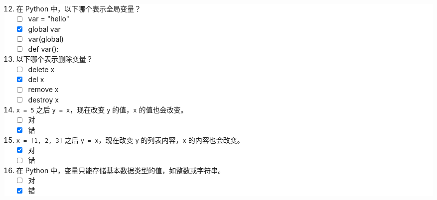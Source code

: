 12. 在 Python 中，以下哪个表示全局变量？
    - [ ] var = "hello"
    - [x] global var
    - [ ] var(global)
    - [ ] def var():

13. 以下哪个表示删除变量？
    - [ ] delete x
    - [x] del x
    - [ ] remove x
    - [ ] destroy x

14. `x = 5` 之后 `y = x`，现在改变 `y` 的值，`x` 的值也会改变。
    - [ ] 对
    - [x] 错

15. `x = [1, 2, 3]` 之后 `y = x`，现在改变 `y` 的列表内容，`x` 的内容也会改变。
    - [x] 对
    - [ ] 错

16. 在 Python 中，变量只能存储基本数据类型的值，如整数或字符串。
    - [ ] 对
    - [x] 错
